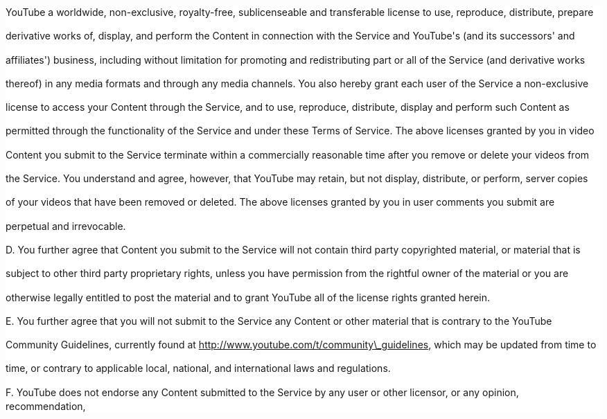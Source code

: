 
YouTube a worldwide, non-exclusive, royalty-free, sublicenseable and transferable license to use, reproduce, distribute, prepare


derivative works of, display, and perform the Content in connection with the Service and YouTube's (and its successors' and


affiliates') business, including without limitation for promoting and redistributing part or all of the Service (and derivative works


thereof) in any media formats and through any media channels. You also hereby grant each user of the Service a non-exclusive


license to access your Content through the Service, and to use, reproduce, distribute, display and perform such Content as


permitted through the functionality of the Service and under these Terms of Service. The above licenses granted by you in video


Content you submit to the Service terminate within a commercially reasonable time after you remove or delete your videos from


the Service. You understand and agree, however, that YouTube may retain, but not display, distribute, or perform, server copies


of your videos that have been removed or deleted. The above licenses granted by you in user comments you submit are


perpetual and irrevocable.


D. You further agree that Content you submit to the Service will not contain third party copyrighted material, or material that is


subject to other third party proprietary rights, unless you have permission from the rightful owner of the material or you are


otherwise legally entitled to post the material and to grant YouTube all of the license rights granted herein.


E. You further agree that you will not submit to the Service any Content or other material that is contrary to the YouTube


Community Guidelines, currently found at http://www.youtube.com/t/community\_guidelines, which may be updated from time to


time, or contrary to applicable local, national, and international laws and regulations.


F. YouTube does not endorse any Content submitted to the Service by any user or other licensor, or any opinion, recommendation,
